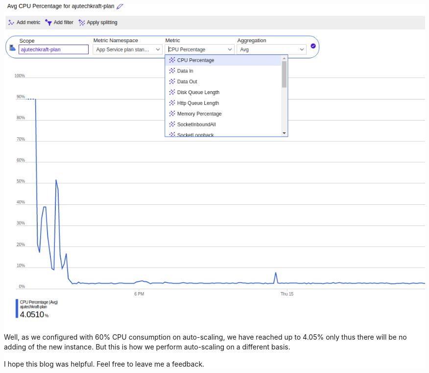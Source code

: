 <img src="./result.png">

Well, as we configured with 60% CPU consumption on auto-scaling, we have reached up to 4.05% only thus there will be no adding of the new instance. But this is how we perform auto-scaling on a different basis.

I hope this blog was helpful. Feel free to leave me a feedback.
